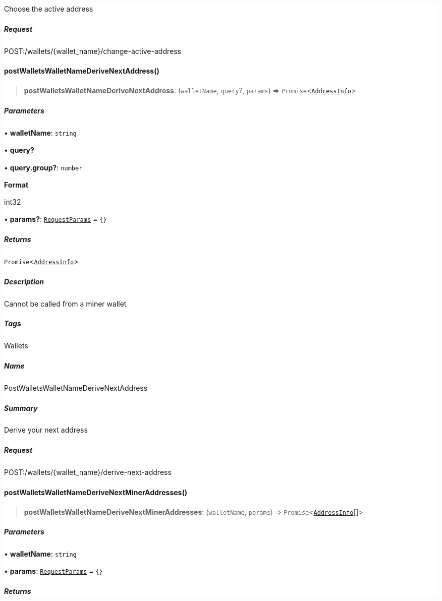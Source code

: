 Choose the active address

##### Request

POST:/wallets/{wallet_name}/change-active-address

#### postWalletsWalletNameDeriveNextAddress()

> **postWalletsWalletNameDeriveNextAddress**: (`walletName`, `query`?, `params`) => `Promise`\<[`AddressInfo`](../interfaces/AddressInfo.md)\>

##### Parameters

• **walletName**: `string`

• **query?**

• **query.group?**: `number`

**Format**

int32

• **params?**: [`RequestParams`](../type-aliases/RequestParams.md) = `{}`

##### Returns

`Promise`\<[`AddressInfo`](../interfaces/AddressInfo.md)\>

##### Description

Cannot be called from a miner wallet

##### Tags

Wallets

##### Name

PostWalletsWalletNameDeriveNextAddress

##### Summary

Derive your next address

##### Request

POST:/wallets/{wallet_name}/derive-next-address

#### postWalletsWalletNameDeriveNextMinerAddresses()

> **postWalletsWalletNameDeriveNextMinerAddresses**: (`walletName`, `params`) => `Promise`\<[`AddressInfo`](../interfaces/AddressInfo.md)[]\>

##### Parameters

• **walletName**: `string`

• **params**: [`RequestParams`](../type-aliases/RequestParams.md) = `{}`

##### Returns
